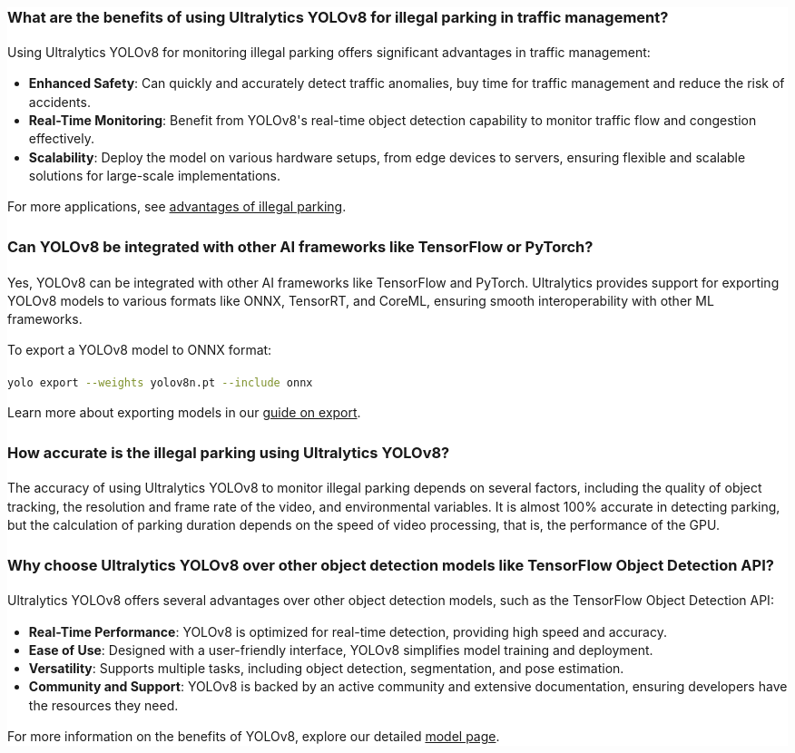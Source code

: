 ```python
```



### What are the benefits of using Ultralytics YOLOv8 for illegal parking in traffic management?

Using Ultralytics YOLOv8 for monitoring illegal parking offers significant advantages in traffic management:

- **Enhanced Safety**: Can quickly and accurately detect traffic anomalies, buy time for traffic management and reduce the risk of accidents.
- **Real-Time Monitoring**: Benefit from YOLOv8's real-time object detection capability to monitor traffic flow and congestion effectively.
- **Scalability**: Deploy the model on various hardware setups, from edge devices to servers, ensuring flexible and scalable solutions for large-scale implementations.

For more applications, see [advantages of illegal parking](#advantages-of-illegal-parking).

### Can YOLOv8 be integrated with other AI frameworks like TensorFlow or PyTorch?

Yes, YOLOv8 can be integrated with other AI frameworks like TensorFlow and PyTorch. Ultralytics provides support for exporting YOLOv8 models to various formats like ONNX, TensorRT, and CoreML, ensuring smooth interoperability with other ML frameworks.

To export a YOLOv8 model to ONNX format:

```bash
yolo export --weights yolov8n.pt --include onnx
```

Learn more about exporting models in our [guide on export](../modes/export.md).

### How accurate is the illegal parking using Ultralytics YOLOv8?

The accuracy of using Ultralytics YOLOv8 to monitor illegal parking depends on several factors, including the quality of object tracking, the resolution and frame rate of the video, and environmental variables. It is almost 100% accurate in detecting parking, but the calculation of parking duration depends on the speed of video processing, that is, the performance of the GPU.

### Why choose Ultralytics YOLOv8 over other object detection models like TensorFlow Object Detection API?

Ultralytics YOLOv8 offers several advantages over other object detection models, such as the TensorFlow Object Detection API:

- **Real-Time Performance**: YOLOv8 is optimized for real-time detection, providing high speed and accuracy.
- **Ease of Use**: Designed with a user-friendly interface, YOLOv8 simplifies model training and deployment.
- **Versatility**: Supports multiple tasks, including object detection, segmentation, and pose estimation.
- **Community and Support**: YOLOv8 is backed by an active community and extensive documentation, ensuring developers have the resources they need.

For more information on the benefits of YOLOv8, explore our detailed [model page](../models/yolov8.md).
